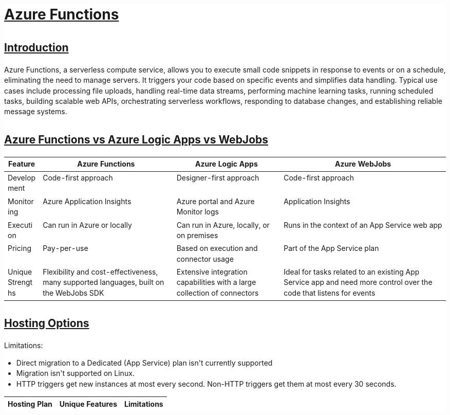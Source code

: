 # [Azure Functions](https://docs.microsoft.com/en-us/azure/azure-functions/)

## [Introduction](https://learn.microsoft.com/en-us/azure/azure-functions/functions-overview)

Azure Functions, a serverless compute service, allows you to execute small code snippets in response to events or on a schedule, eliminating the need to manage servers. It triggers your code based on specific events and simplifies data handling. Typical use cases include processing file uploads, handling real-time data streams, performing machine learning tasks, running scheduled tasks, building scalable web APIs, orchestrating serverless workflows, responding to database changes, and establishing reliable message systems.

## [Azure Functions vs Azure Logic Apps vs WebJobs](https://docs.microsoft.com/en-us/azure/azure-functions/functions-compare-logic-apps-ms-flow-webjobs)

| Feature          | Azure Functions                                                                        | Azure Logic Apps                                                         | Azure WebJobs                                                                                                      |
| ---------------- | -------------------------------------------------------------------------------------- | ------------------------------------------------------------------------ | ------------------------------------------------------------------------------------------------------------------ |
| Development      | Code-first approach                                                                    | Designer-first approach                                                  | Code-first approach                                                                                                |
| Monitoring       | Azure Application Insights                                                             | Azure portal and Azure Monitor logs                                      | Application Insights                                                                                               |
| Execution        | Can run in Azure or locally                                                            | Can run in Azure, locally, or on premises                                | Runs in the context of an App Service web app                                                                      |
| Pricing          | Pay-per-use                                                                            | Based on execution and connector usage                                   | Part of the App Service plan                                                                                       |
| Unique Strengths | Flexibility and cost-effectiveness, many supported languages, built on the WebJobs SDK | Extensive integration capabilities with a large collection of connectors | Ideal for tasks related to an existing App Service app and need more control over the code that listens for events |

## [Hosting Options](https://learn.microsoft.com/en-us/azure/azure-functions/functions-scale)

Limitations:

- Direct migration to a Dedicated (App Service) plan isn't currently supported
- Migration isn't supported on Linux.
- HTTP triggers get new instances at most every second. Non-HTTP triggers get them at most every 30 seconds.

| Hosting Plan                                                                                               | Unique Features                                                                                                                                                                                         | Limitations                                                                                                                                                                                                                                                                                                                                                                                                                                                                                                                                                                                                          |
| ---------------------------------------------------------------------------------------------------------- | ------------------------------------------------------------------------------------------------------------------------------------------------------------------------------------------------------- | -------------------------------------------------------------------------------------------------------------------------------------------------------------------------------------------------------------------------------------------------------------------------------------------------------------------------------------------------------------------------------------------------------------------------------------------------------------------------------------------------------------------------------------------------------------------------------------------------------------------- |